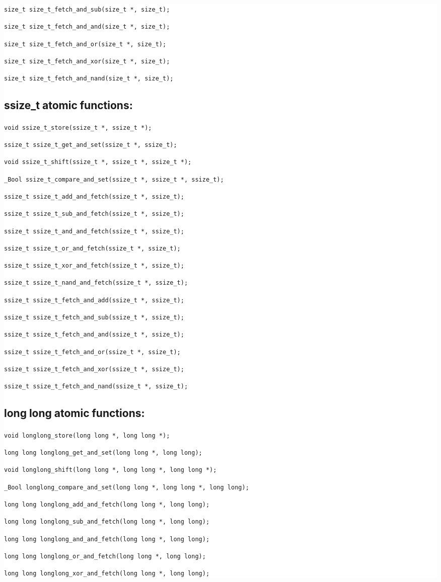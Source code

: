 `size_t size_t_fetch_and_sub(size_t *, size_t);`

`size_t size_t_fetch_and_and(size_t *, size_t);`

`size_t size_t_fetch_and_or(size_t *, size_t);`

`size_t size_t_fetch_and_xor(size_t *, size_t);`

`size_t size_t_fetch_and_nand(size_t *, size_t);`

## ssize_t atomic functions:

`void ssize_t_store(ssize_t *, ssize_t *);`

`ssize_t ssize_t_get_and_set(ssize_t *, ssize_t);`

`void ssize_t_shift(ssize_t *, ssize_t *, ssize_t *);`

`_Bool ssize_t_compare_and_set(ssize_t *, ssize_t *, ssize_t);`

`ssize_t ssize_t_add_and_fetch(ssize_t *, ssize_t);`

`ssize_t ssize_t_sub_and_fetch(ssize_t *, ssize_t);`

`ssize_t ssize_t_and_and_fetch(ssize_t *, ssize_t);`

`ssize_t ssize_t_or_and_fetch(ssize_t *, ssize_t);`

`ssize_t ssize_t_xor_and_fetch(ssize_t *, ssize_t);`

`ssize_t ssize_t_nand_and_fetch(ssize_t *, ssize_t);`

`ssize_t ssize_t_fetch_and_add(ssize_t *, ssize_t);`

`ssize_t ssize_t_fetch_and_sub(ssize_t *, ssize_t);`

`ssize_t ssize_t_fetch_and_and(ssize_t *, ssize_t);`

`ssize_t ssize_t_fetch_and_or(ssize_t *, ssize_t);`

`ssize_t ssize_t_fetch_and_xor(ssize_t *, ssize_t);`

`ssize_t ssize_t_fetch_and_nand(ssize_t *, ssize_t);`

## long long atomic functions:

`void longlong_store(long long *, long long *);`

`long long longlong_get_and_set(long long *, long long);`

`void longlong_shift(long long *, long long *, long long *);`

`_Bool longlong_compare_and_set(long long *, long long *, long long);`

`long long longlong_add_and_fetch(long long *, long long);`

`long long longlong_sub_and_fetch(long long *, long long);`

`long long longlong_and_and_fetch(long long *, long long);`

`long long longlong_or_and_fetch(long long *, long long);`

`long long longlong_xor_and_fetch(long long *, long long);`
